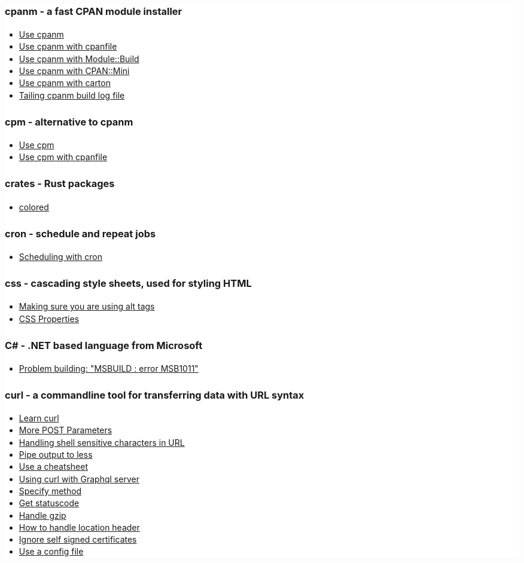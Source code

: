 <a id="cpanm"></a>
### cpanm - a fast CPAN module installer

- [Use cpanm](cpanm/use_cpanm.md)
- [Use cpanm with cpanfile](cpanm/use_cpanm_with_cpanfile.md)
- [Use cpanm with Module::Build](cpanm/use_cpanm_with_module-build.md)
- [Use cpanm with CPAN::Mini](cpanm/use_cpanm_with_cpan-mini.md)
- [Use cpanm with carton](cpanm/use_cpanm_with_carton.md)
- [Tailing cpanm build log file](cpanm/tailing_cpanm_build_logfile.md)

<a id="cpm"></a>
### cpm - alternative to cpanm

- [Use cpm](cpm/use_cpm.md)
- [Use cpm with cpanfile](cpm/use_cpm_with_cpanfile.md)

<a id="crates"></a>
### crates - Rust packages

- [colored](crates/colored.md)

<a id="cron---schedule-jobs"></a>
### cron - schedule and repeat jobs

- [Scheduling with cron](cron/scheduling_with_cron.md)

<a id="css"></a>
### css - cascading style sheets, used for styling HTML

- [Making sure you are using alt tags](css/making_sure_you_are_using_alt_tags.md)
- [CSS Properties](css/properties.md)

<a id="csharp"></a>
### C# - .NET based language from Microsoft

- [Problem building: "MSBUILD : error MSB1011"](csharp/problem_building_msb1011.md)

<a id="curl"></a>
### curl - a commandline tool for transferring data with URL syntax

- [Learn curl](curl/learn_curl.md)
- [More POST Parameters](curl/more_post_parameters.md)
- [Handling shell sensitive characters in URL](curl/handling_shell_sensitive_characters_in_url.md)
- [Pipe output to less](curl/pipe_output_to_less.md)
- [Use a cheatsheet](curl/use_a_cheatsheet.md)
- [Using curl with Graphql server](curl/using_curl_with_graphql_server.md)
- [Specify method](curl/specify_method.md)
- [Get statuscode](curl/get_status_code.md)
- [Handle gzip](curl/handle_gzip.md)
- [How to handle location header](curl/how_to_handle_location_header.md)
- [Ignore self signed certificates](curl/ignore_self_signed_certificates.md)
- [Use a config file](curl/use_a_config_file.md)
